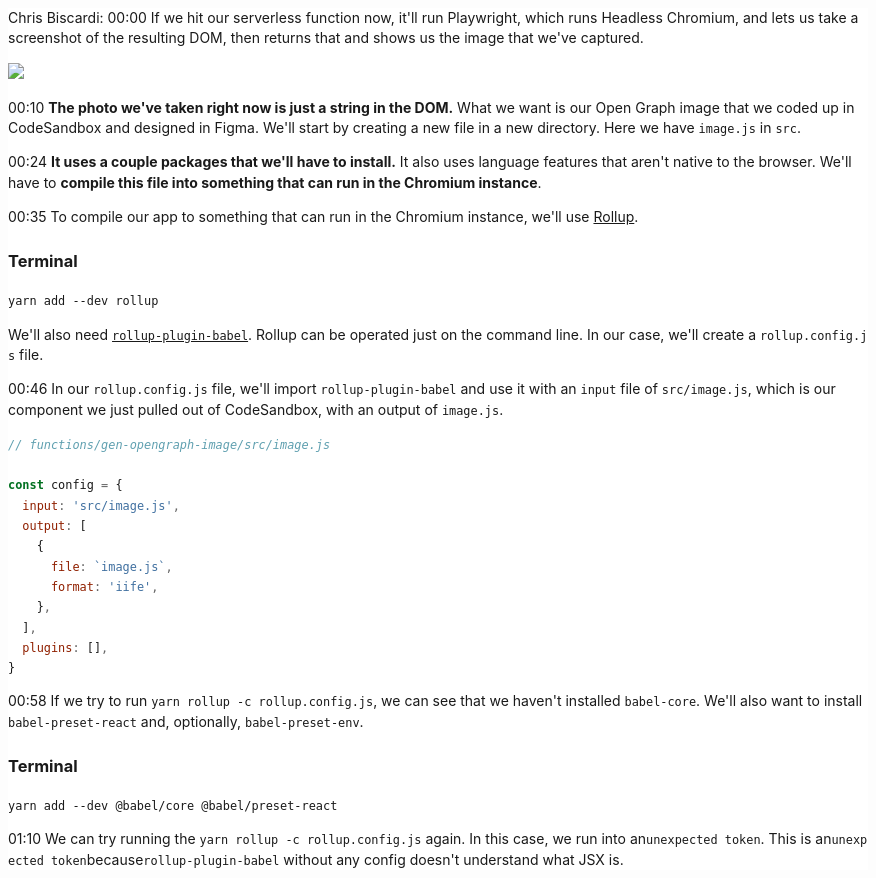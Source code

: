 Chris Biscardi: 00:00 If we hit our serverless function now, it'll run Playwright, which runs Headless Chromium, and lets us take a screenshot of the resulting DOM, then returns that and shows us the image that we've captured.

![](https://res.cloudinary.com/dg3gyk0gu/image/upload/v1586898820/transcript-images/06-corig-screenshot.jpg)

00:10 **The photo we've taken right now is just a string in the DOM.** What we want is our Open Graph image that we coded up in CodeSandbox and designed in Figma. We'll start by creating a new file in a new directory. Here we have `image.js` in `src`.

00:24 **It uses a couple packages that we'll have to install.** It also uses language features that aren't native to the browser. We'll have to **compile this file into something that can run in the Chromium instance**.

00:35 To compile our app to something that can run in the Chromium instance, we'll use [Rollup](https://rollupjs.org/guide/en/).

### Terminal

```
yarn add --dev rollup
```

We'll also need [`rollup-plugin-babel`](https://github.com/rollup/rollup-plugin-babel). Rollup can be operated just on the command line. In our case, we'll create a `rollup.config.js` file.

00:46 In our `rollup.config.js` file, we'll import `rollup-plugin-babel` and use it with an `input` file of `src/image.js`, which is our component we just pulled out of CodeSandbox, with an output of `image.js`.

```js
// functions/gen-opengraph-image/src/image.js

const config = {
  input: 'src/image.js',
  output: [
    {
      file: `image.js`,
      format: 'iife',
    },
  ],
  plugins: [],
}
```

00:58 If we try to run `yarn rollup -c rollup.config.js`, we can see that we haven't installed `babel-core`. We'll also want to install `babel-preset-react` and, optionally, `babel-preset-env`.

### Terminal

```
yarn add --dev @babel/core @babel/preset-react
```

01:10 We can try running the `yarn rollup -c rollup.config.js` again. In this case, we run into an`unexpected token`. This is an`unexpected token`because`rollup-plugin-babel` without any config doesn't understand what JSX is.
